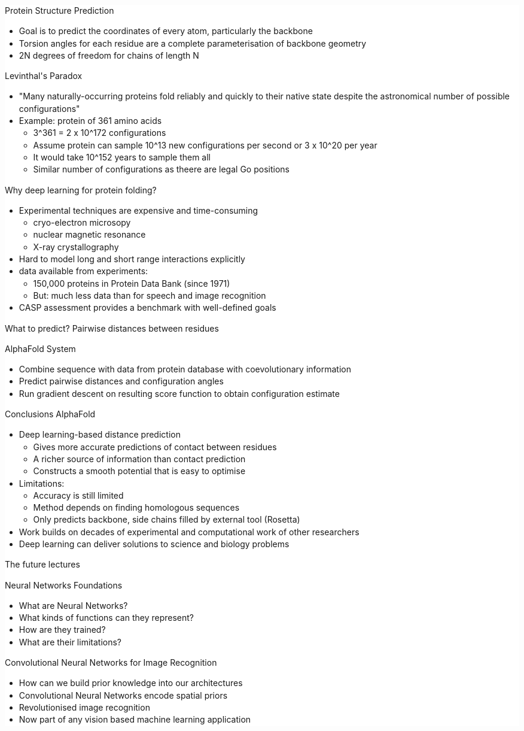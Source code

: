 Protein Structure Prediction
- Goal is to predict the coordinates of every atom, particularly the backbone
- Torsion angles for each residue are a complete parameterisation of backbone geometry
- 2N degrees of freedom for chains of length N

Levinthal's Paradox
- "Many naturally-occurring proteins fold reliably and quickly to their native state despite the astronomical number of possible configurations"
- Example: protein of 361 amino acids
  - 3^361 = 2 x 10^172 configurations
  - Assume protein can sample 10^13 new configurations per second or 3 x 10^20 per year
  - It would take 10^152 years to sample them all
  - Similar number of configurations as theere are legal Go positions

Why deep learning for protein folding?
- Experimental techniques are expensive and time-consuming
  - cryo-electron microsopy
  - nuclear magnetic resonance
  - X-ray crystallography 
- Hard to model long and short range interactions explicitly
- data available from experiments:
  - 150,000 proteins in Protein Data Bank (since 1971)
  - But: much less data than for speech and image recognition
- CASP assessment provides a benchmark with well-defined goals 

What to predict? Pairwise distances between residues

AlphaFold System
- Combine sequence with data from protein database with coevolutionary information
- Predict pairwise distances and configuration angles
- Run gradient descent on resulting score function to obtain configuration estimate

Conclusions AlphaFold
- Deep learning-based distance prediction
  - Gives more accurate predictions of contact between residues
  - A richer source of information than contact prediction
  - Constructs a smooth potential that is easy to optimise 
- Limitations:
  - Accuracy is still limited
  - Method depends on finding homologous sequences
  - Only predicts backbone, side chains filled by external tool (Rosetta)
- Work builds on decades of experimental and computational work of other researchers
- Deep learning can deliver solutions to science and biology problems

The future lectures

Neural Networks Foundations
- What are Neural Networks?
- What kinds of functions can they represent?
- How are they trained?
- What are their limitations? 

Convolutional Neural Networks for Image Recognition
- How can we build prior knowledge into our architectures
- Convolutional Neural Networks encode spatial priors
- Revolutionised image recognition
- Now part of any vision based machine learning application
